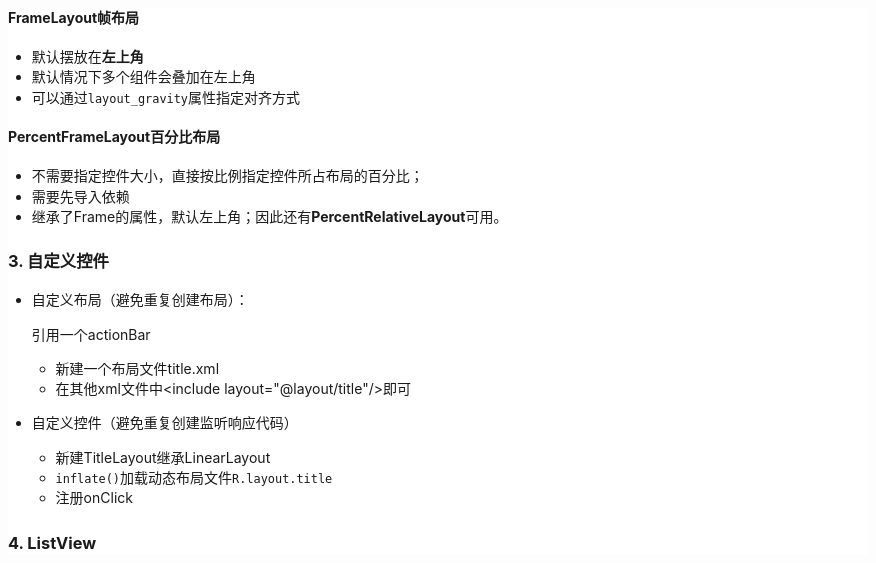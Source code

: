 #### FrameLayout帧布局

- 默认摆放在**左上角**
- 默认情况下多个组件会叠加在左上角
- 可以通过`layout_gravity`属性指定对齐方式

#### PercentFrameLayout百分比布局

- 不需要指定控件大小，直接按比例指定控件所占布局的百分比；
- 需要先导入依赖
- 继承了Frame的属性，默认左上角；因此还有**PercentRelativeLayout**可用。

### 3. 自定义控件

- 自定义布局（避免重复创建布局）：

  引用一个actionBar

  - 新建一个布局文件title.xml
  - 在其他xml文件中\<include layout="@layout/title"/>即可

- 自定义控件（避免重复创建监听响应代码）
  - 新建TitleLayout继承LinearLayout
  - `inflate()`加载动态布局文件`R.layout.title`
  - 注册onClick

### 4. ListView

